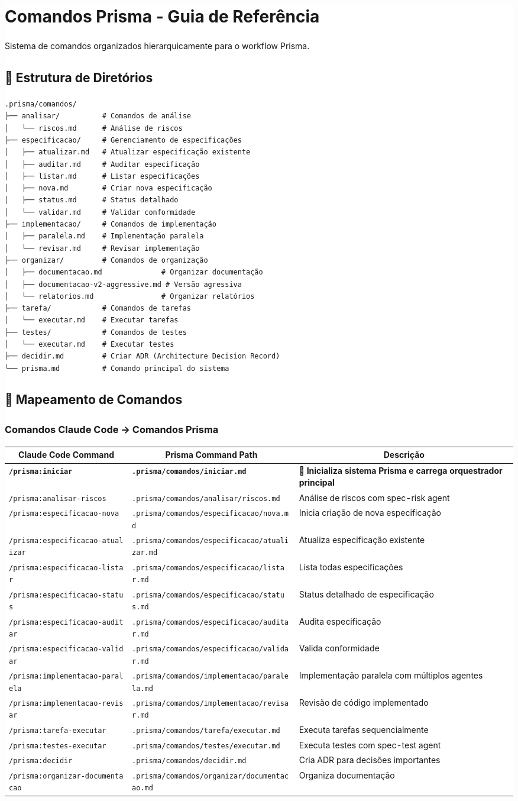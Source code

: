 # Comandos Prisma - Guia de Referência

Sistema de comandos organizados hierarquicamente para o workflow Prisma.

## 📁 Estrutura de Diretórios

```
.prisma/comandos/
├── analisar/          # Comandos de análise
│   └── riscos.md      # Análise de riscos
├── especificacao/     # Gerenciamento de especificações
│   ├── atualizar.md   # Atualizar especificação existente
│   ├── auditar.md     # Auditar especificação
│   ├── listar.md      # Listar especificações
│   ├── nova.md        # Criar nova especificação
│   ├── status.md      # Status detalhado
│   └── validar.md     # Validar conformidade
├── implementacao/     # Comandos de implementação
│   ├── paralela.md    # Implementação paralela
│   └── revisar.md     # Revisar implementação
├── organizar/         # Comandos de organização
│   ├── documentacao.md              # Organizar documentação
│   ├── documentacao-v2-aggressive.md # Versão agressiva
│   └── relatorios.md                # Organizar relatórios
├── tarefa/            # Comandos de tarefas
│   └── executar.md    # Executar tarefas
├── testes/            # Comandos de testes
│   └── executar.md    # Executar testes
├── decidir.md         # Criar ADR (Architecture Decision Record)
└── prisma.md          # Comando principal do sistema
```

## 🎯 Mapeamento de Comandos

### Comandos Claude Code → Comandos Prisma

| Claude Code Command | Prisma Command Path | Descrição |
|---------------------|---------------------|-----------|
| **`/prisma:iniciar`** | **`.prisma/comandos/iniciar.md`** | **🚀 Inicializa sistema Prisma e carrega orquestrador principal** |
| `/prisma:analisar-riscos` | `.prisma/comandos/analisar/riscos.md` | Análise de riscos com spec-risk agent |
| `/prisma:especificacao-nova` | `.prisma/comandos/especificacao/nova.md` | Inicia criação de nova especificação |
| `/prisma:especificacao-atualizar` | `.prisma/comandos/especificacao/atualizar.md` | Atualiza especificação existente |
| `/prisma:especificacao-listar` | `.prisma/comandos/especificacao/listar.md` | Lista todas especificações |
| `/prisma:especificacao-status` | `.prisma/comandos/especificacao/status.md` | Status detalhado de especificação |
| `/prisma:especificacao-auditar` | `.prisma/comandos/especificacao/auditar.md` | Audita especificação |
| `/prisma:especificacao-validar` | `.prisma/comandos/especificacao/validar.md` | Valida conformidade |
| `/prisma:implementacao-paralela` | `.prisma/comandos/implementacao/paralela.md` | Implementação paralela com múltiplos agentes |
| `/prisma:implementacao-revisar` | `.prisma/comandos/implementacao/revisar.md` | Revisão de código implementado |
| `/prisma:tarefa-executar` | `.prisma/comandos/tarefa/executar.md` | Executa tarefas sequencialmente |
| `/prisma:testes-executar` | `.prisma/comandos/testes/executar.md` | Executa testes com spec-test agent |
| `/prisma:decidir` | `.prisma/comandos/decidir.md` | Cria ADR para decisões importantes |
| `/prisma:organizar-documentacao` | `.prisma/comandos/organizar/documentacao.md` | Organiza documentação |